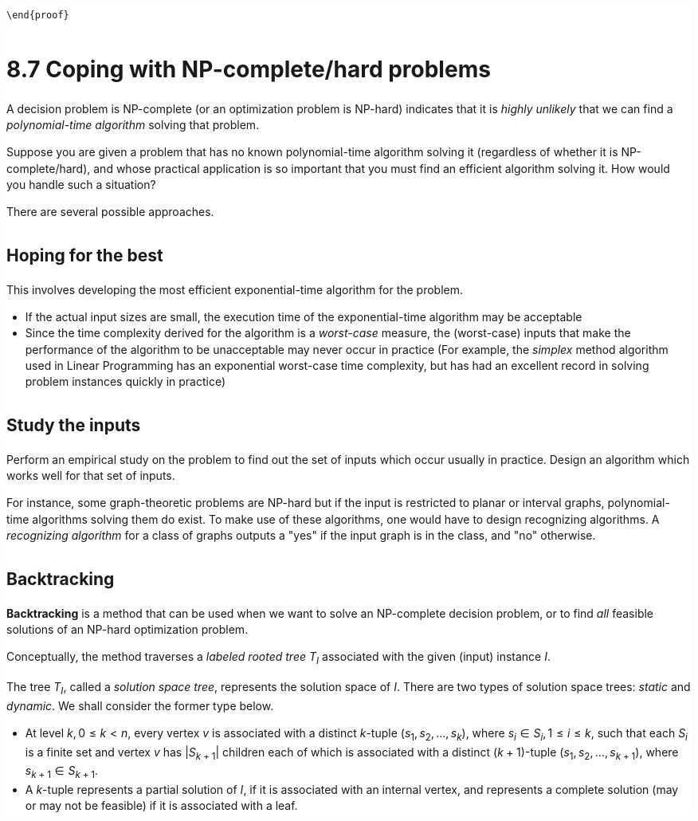 
`\end{proof}`



# 8.7 Coping with NP-complete/hard problems

A decision problem is NP-complete (or an optimization problem is NP-hard) indicates that it is *highly unlikely* that we can find a *polynomial-time algorithm* solving that problem.

Suppose you are given a problem that has no known polynomial-time algorithm solving it (regardless of whether it is NP-complete/hard), and whose practical application is so important that you must find an efficient algorithm solving it. How would you handle such a situation?

There are several possible approaches.

## Hoping for the best

This involves developing the most efficient exponential-time algorithm for the problem.
- If the actual input sizes are small, the execution time of the exponential-time algorithm may be acceptable
- Since the time complexity derived for the algorithm is a *worst-case* measure, the (worst-case) inputs that make the performance of the algorithm to be unacceptable may never occur in practice
  (For example, the *simplex* method algorithm used in Linear Programming has an exponential worst-case time complexity, but has had an excellent record in solving problem instances quickly in practice)


## Study the inputs

Perform an empirical study on the problem to find out the set of inputs which occur usually in practice. Design an algorithm which works well for that set of inputs.

For instance, some graph-theoretic problems are NP-hard but if the input is restricted to planar or interval graphs, polynomial-time algorithms solving them do exist. To make use of these algorithms, one would have to design recognizing algorithms. A *recognizing algorithm* for a class of graphs outputs a "yes" if the input graph is in the class, and "no" otherwise.


## Backtracking

**Backtracking** is a method that can be used when we want to solve an NP-complete decision problem, or to find *all* feasible solutions of an NP-hard optimization problem.

Conceptually, the method traverses a *labeled rooted tree* $T_{I}$ associated with the given (input) instance $I$.

The tree $T_{I}$, called a *solution space tree*, represents the solution space of $I$. There are two types of solution space trees: *static* and *dynamic*. We shall consider the former type below.
- At level $k, 0 \leq k < n$, every vertex $v$ is associated with a distinct $k$-tuple $(s_{1}, s_{2}, \dots, s_{k})$, where $s_{i} \in S_{i}, 1 \leq i \leq k$, such that each $S_{i}$ is a finite set and vertex $v$ has $|S_{k+1}|$ children each of which is associated with a distinct $(k+1)$-tuple $(s_{1},s_{2}, \dots, s_{k+1})$, where $s_{k+1} \in S_{k+1}$.
- A $k$-tuple represents a partial solution of $I$, if it is associated with an internal vertex, and represents a complete solution (may or may not be feasible) if it is associated with a leaf.
